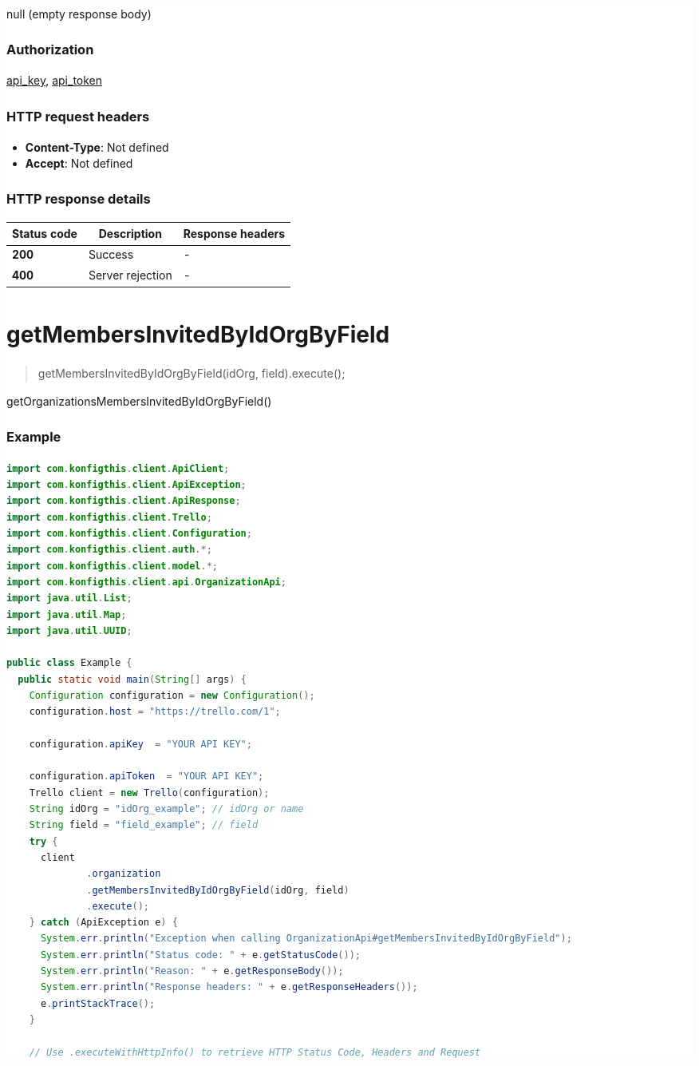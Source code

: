 null (empty response body)

### Authorization

[api_key](../README.md#api_key), [api_token](../README.md#api_token)

### HTTP request headers

 - **Content-Type**: Not defined
 - **Accept**: Not defined

### HTTP response details
| Status code | Description | Response headers |
|-------------|-------------|------------------|
| **200** | Success |  -  |
| **400** | Server rejection |  -  |

<a name="getMembersInvitedByIdOrgByField"></a>
# **getMembersInvitedByIdOrgByField**
> getMembersInvitedByIdOrgByField(idOrg, field).execute();

getOrganizationsMembersInvitedByIdOrgByField()

### Example
```java
import com.konfigthis.client.ApiClient;
import com.konfigthis.client.ApiException;
import com.konfigthis.client.ApiResponse;
import com.konfigthis.client.Trello;
import com.konfigthis.client.Configuration;
import com.konfigthis.client.auth.*;
import com.konfigthis.client.model.*;
import com.konfigthis.client.api.OrganizationApi;
import java.util.List;
import java.util.Map;
import java.util.UUID;

public class Example {
  public static void main(String[] args) {
    Configuration configuration = new Configuration();
    configuration.host = "https://trello.com/1";
    
    configuration.apiKey  = "YOUR API KEY";
    
    configuration.apiToken  = "YOUR API KEY";
    Trello client = new Trello(configuration);
    String idOrg = "idOrg_example"; // idOrg or name
    String field = "field_example"; // field
    try {
      client
              .organization
              .getMembersInvitedByIdOrgByField(idOrg, field)
              .execute();
    } catch (ApiException e) {
      System.err.println("Exception when calling OrganizationApi#getMembersInvitedByIdOrgByField");
      System.err.println("Status code: " + e.getStatusCode());
      System.err.println("Reason: " + e.getResponseBody());
      System.err.println("Response headers: " + e.getResponseHeaders());
      e.printStackTrace();
    }

    // Use .executeWithHttpInfo() to retrieve HTTP Status Code, Headers and Request
```